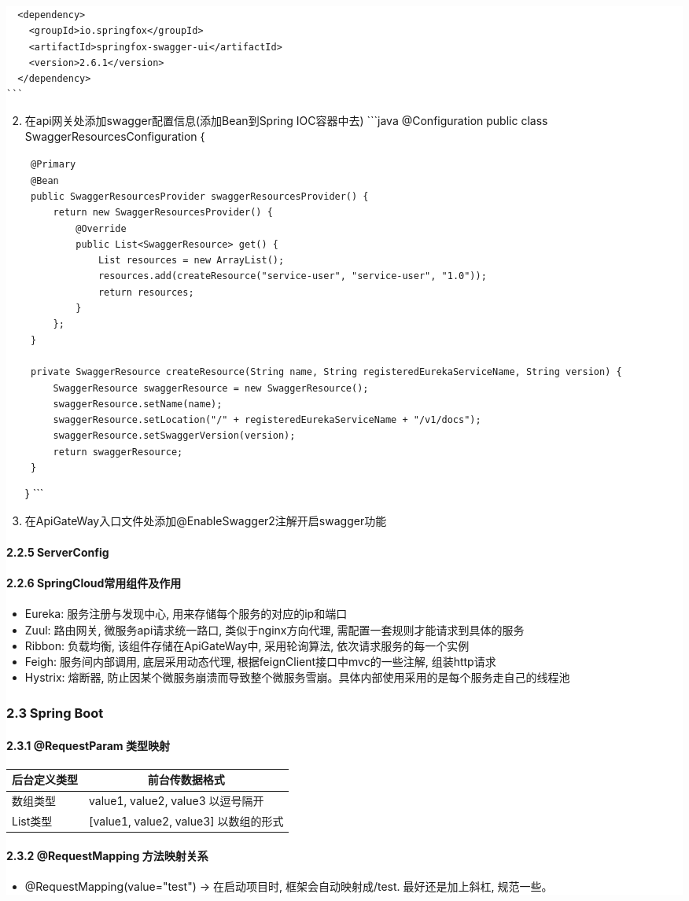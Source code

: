       <dependency>
        <groupId>io.springfox</groupId>
        <artifactId>springfox-swagger-ui</artifactId>
        <version>2.6.1</version>
      </dependency>
    ```
  2. 在api网关处添加swagger配置信息(添加Bean到Spring IOC容器中去)
    ```java
      @Configuration
      public class SwaggerResourcesConfiguration {

          @Primary
          @Bean
          public SwaggerResourcesProvider swaggerResourcesProvider() {
              return new SwaggerResourcesProvider() {
                  @Override
                  public List<SwaggerResource> get() {
                      List resources = new ArrayList();
                      resources.add(createResource("service-user", "service-user", "1.0"));
                      return resources;
                  }
              };
          }

          private SwaggerResource createResource(String name, String registeredEurekaServiceName, String version) {
              SwaggerResource swaggerResource = new SwaggerResource();
              swaggerResource.setName(name);
              swaggerResource.setLocation("/" + registeredEurekaServiceName + "/v1/docs");
              swaggerResource.setSwaggerVersion(version);
              return swaggerResource;
          }
      }
    ```
  3. 在ApiGateWay入口文件处添加@EnableSwagger2注解开启swagger功能

#### 2.2.5 ServerConfig
#### 2.2.6 SpringCloud常用组件及作用
* Eureka: 服务注册与发现中心, 用来存储每个服务的对应的ip和端口
* Zuul: 路由网关, 微服务api请求统一路口, 类似于nginx方向代理, 需配置一套规则才能请求到具体的服务
* Ribbon: 负载均衡, 该组件存储在ApiGateWay中, 采用轮询算法, 依次请求服务的每一个实例
* Feigh: 服务间内部调用, 底层采用动态代理, 根据feignClient接口中mvc的一些注解, 组装http请求
* Hystrix: 熔断器, 防止因某个微服务崩溃而导致整个微服务雪崩。具体内部使用采用的是每个服务走自己的线程池
### 2.3 Spring Boot
#### 2.3.1 @RequestParam 类型映射
|  后台定义类型 |  前台传数据格式 |
| -------| ------ |
|   数组类型   | value1, value2, value3   以逗号隔开 |
|   List类型   |  [value1, value2, value3]  以数组的形式 |
#### 2.3.2 @RequestMapping 方法映射关系
* @RequestMapping(value="test")  -> 在启动项目时, 框架会自动映射成/test. 最好还是加上斜杠, 规范一些。
